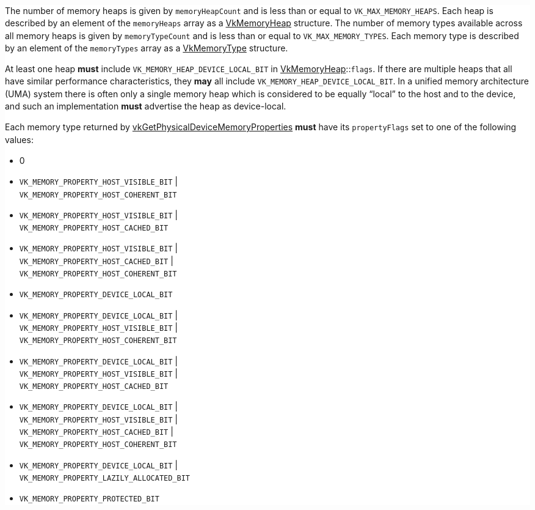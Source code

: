 The number of memory heaps is given by `memoryHeapCount` and is less
than or equal to `VK_MAX_MEMORY_HEAPS`. Each heap is described by an
element of the `memoryHeaps` array as a
[VkMemoryHeap](https://registry.khronos.org/vulkan/specs/1.3-extensions/man/html/VkMemoryHeap.html) structure. The number of memory types
available across all memory heaps is given by `memoryTypeCount` and is
less than or equal to `VK_MAX_MEMORY_TYPES`. Each memory type is
described by an element of the `memoryTypes` array as a
[VkMemoryType](https://registry.khronos.org/vulkan/specs/1.3-extensions/man/html/VkMemoryType.html) structure.

At least one heap **must** include `VK_MEMORY_HEAP_DEVICE_LOCAL_BIT` in
[VkMemoryHeap](https://registry.khronos.org/vulkan/specs/1.3-extensions/man/html/VkMemoryHeap.html)::`flags`. If there are multiple heaps
that all have similar performance characteristics, they **may** all
include `VK_MEMORY_HEAP_DEVICE_LOCAL_BIT`. In a unified memory
architecture (UMA) system there is often only a single memory heap which
is considered to be equally “local” to the host and to the device, and
such an implementation **must** advertise the heap as device-local.

Each memory type returned by
[vkGetPhysicalDeviceMemoryProperties](https://registry.khronos.org/vulkan/specs/1.3-extensions/man/html/vkGetPhysicalDeviceMemoryProperties.html)
**must** have its `propertyFlags` set to one of the following values:

- 0

- `VK_MEMORY_PROPERTY_HOST_VISIBLE_BIT` \|  
  `VK_MEMORY_PROPERTY_HOST_COHERENT_BIT`

- `VK_MEMORY_PROPERTY_HOST_VISIBLE_BIT` \|  
  `VK_MEMORY_PROPERTY_HOST_CACHED_BIT`

- `VK_MEMORY_PROPERTY_HOST_VISIBLE_BIT` \|  
  `VK_MEMORY_PROPERTY_HOST_CACHED_BIT` \|  
  `VK_MEMORY_PROPERTY_HOST_COHERENT_BIT`

- `VK_MEMORY_PROPERTY_DEVICE_LOCAL_BIT`

- `VK_MEMORY_PROPERTY_DEVICE_LOCAL_BIT` \|  
  `VK_MEMORY_PROPERTY_HOST_VISIBLE_BIT` \|  
  `VK_MEMORY_PROPERTY_HOST_COHERENT_BIT`

- `VK_MEMORY_PROPERTY_DEVICE_LOCAL_BIT` \|  
  `VK_MEMORY_PROPERTY_HOST_VISIBLE_BIT` \|  
  `VK_MEMORY_PROPERTY_HOST_CACHED_BIT`

- `VK_MEMORY_PROPERTY_DEVICE_LOCAL_BIT` \|  
  `VK_MEMORY_PROPERTY_HOST_VISIBLE_BIT` \|  
  `VK_MEMORY_PROPERTY_HOST_CACHED_BIT` \|  
  `VK_MEMORY_PROPERTY_HOST_COHERENT_BIT`

- `VK_MEMORY_PROPERTY_DEVICE_LOCAL_BIT` \|  
  `VK_MEMORY_PROPERTY_LAZILY_ALLOCATED_BIT`

- `VK_MEMORY_PROPERTY_PROTECTED_BIT`
